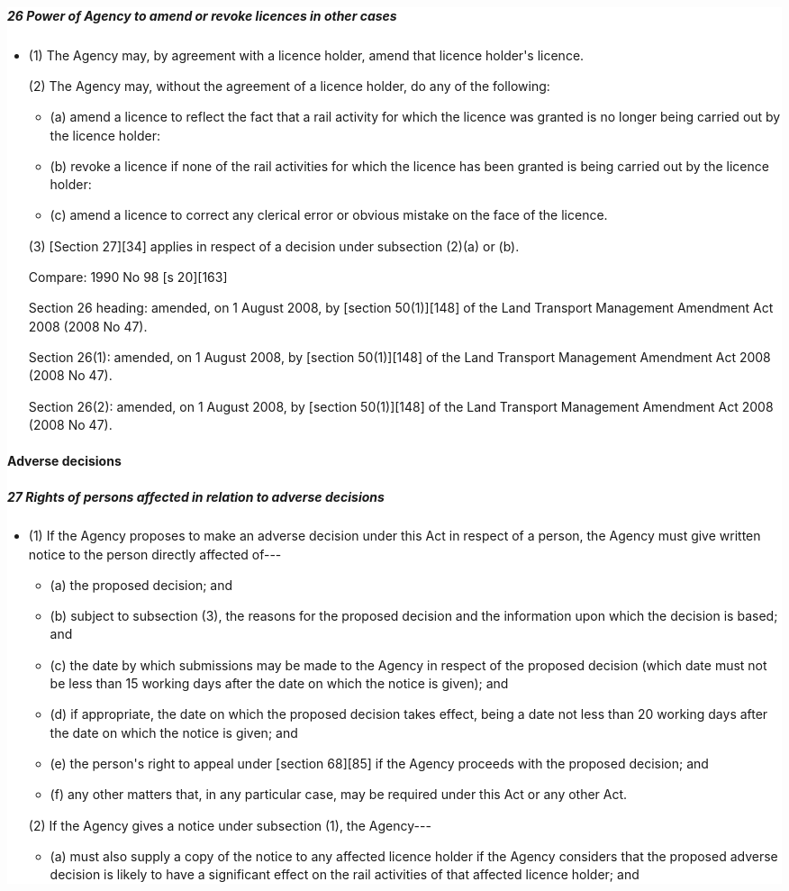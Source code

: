 ##### 26 Power of Agency to amend or revoke licences in other cases
    
*   (1) The Agency may, by agreement with a licence holder, amend that licence holder's licence.
    
    (2) The Agency may, without the agreement of a licence holder, do any of the following:
        
    *   (a) amend a licence to reflect the fact that a rail activity for which the licence was granted is no longer being carried out by the licence holder:
    
    *   (b) revoke a licence if none of the rail activities for which the licence has been granted is being carried out by the licence holder:
    
    *   (c) amend a licence to correct any clerical error or obvious mistake on the face of the licence.
    
    (3) [Section 27][34] applies in respect of a decision under subsection (2)(a) or (b).
    
    Compare: 1990 No 98 [s 20][163]
    
    Section 26 heading: amended, on 1 August 2008, by [section 50(1)][148] of the Land Transport Management Amendment Act 2008 (2008 No 47).
    
    Section 26(1): amended, on 1 August 2008, by [section 50(1)][148] of the Land Transport Management Amendment Act 2008 (2008 No 47).
    
    Section 26(2): amended, on 1 August 2008, by [section 50(1)][148] of the Land Transport Management Amendment Act 2008 (2008 No 47).

#### Adverse decisions

##### 27 Rights of persons affected in relation to adverse decisions
    
*   (1) If the Agency proposes to make an adverse decision under this Act in respect of a person, the Agency must give written notice to the person directly affected of---
        
    *   (a) the proposed decision; and
    
    *   (b) subject to subsection (3), the reasons for the proposed decision and the information upon which the decision is based; and
    
    *   (c) the date by which submissions may be made to the Agency in respect of the proposed decision (which date must not be less than 15 working days after the date on which the notice is given); and
    
    *   (d) if appropriate, the date on which the proposed decision takes effect, being a date not less than 20 working days after the date on which the notice is given; and
    
    *   (e) the person's right to appeal under [section 68][85] if the Agency proceeds with the proposed decision; and
    
    *   (f) any other matters that, in any particular case, may be required under this Act or any other Act.
    
    (2) If the Agency gives a notice under subsection (1), the Agency---
        
    *   (a) must also supply a copy of the notice to any affected licence holder if the Agency considers that the proposed adverse decision is likely to have a significant effect on the rail activities of that affected licence holder; and
    